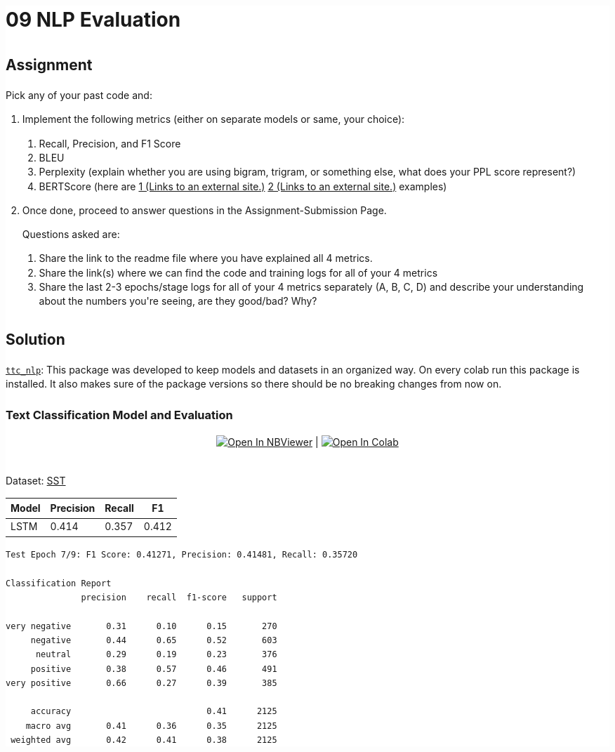 ﻿# 09 NLP Evaluation

## Assignment

Pick any of your past code and:

1.  Implement the following metrics (either on separate models or same, your choice):
    1.  Recall, Precision, and F1 Score
    2.  BLEU
    3.  Perplexity (explain whether you are using bigram, trigram, or something else, what does your PPL score represent?)
    4.  BERTScore (here are  [1 (Links to an external site.)](https://colab.research.google.com/drive/1kpL8Y_AnUUiCxFjhxSrxCsc6-sDMNb_Q)  [2 (Links to an external site.)](https://huggingface.co/metrics/bertscore)  examples)
2.  Once done, proceed to answer questions in the Assignment-Submission Page.
    
    Questions asked are:
    
    1.  Share the link to the readme file where you have explained all 4 metrics.
    2.  Share the link(s) where we can find the code and training logs for all of your 4 metrics
    3.  Share the last 2-3 epochs/stage logs for all of your 4 metrics separately (A, B, C, D) and describe your understanding about the numbers you're seeing, are they good/bad? Why?

## Solution

[`ttc_nlp`](https://github.com/extensive-nlp/ttc_nlp): This package was developed to keep models and datasets in an organized way. On every colab run this package is installed. It also makes sure of the package versions so there should be no breaking changes from now on.

### Text Classification Model and Evaluation

<div align="center">
<a href="https://nbviewer.jupyter.org/github/satyajitghana/TSAI-DeepNLP-END2.0/blob/main/09_NLP_Evaluation/ClassificationEvaluation.ipynb"><img alt="Open In NBViewer" src="https://img.shields.io/badge/render-nbviewer-orange?logo=Jupyter" ></a> | <a href="https://githubtocolab.com/satyajitghana/TSAI-DeepNLP-END2.0/blob/main/09_NLP_Evaluation/ClassificationEvaluation.ipynb"><img alt="Open In Colab" src="https://colab.research.google.com/assets/colab-badge.svg"></a>
</div>
<br/>

Dataset: [SST](https://nlp.stanford.edu/sentiment/index.html)

| Model | Precision | Recall | F1 |
|--|--|--|--|
| LSTM | 0.414 | 0.357 | 0.412

		
```
Test Epoch 7/9: F1 Score: 0.41271, Precision: 0.41481, Recall: 0.35720

Classification Report
               precision    recall  f1-score   support

very negative       0.31      0.10      0.15       270
     negative       0.44      0.65      0.52       603
      neutral       0.29      0.19      0.23       376
     positive       0.38      0.57      0.46       491
very positive       0.66      0.27      0.39       385

     accuracy                           0.41      2125
    macro avg       0.41      0.36      0.35      2125
 weighted avg       0.42      0.41      0.38      2125
```
